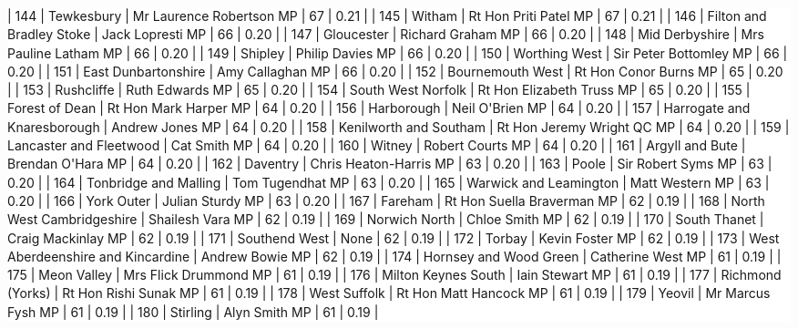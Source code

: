 | 144 | Tewkesbury | Mr Laurence Robertson MP | 67 | 0.21 |
| 145 | Witham | Rt Hon Priti Patel MP | 67 | 0.21 |
| 146 | Filton and Bradley Stoke | Jack Lopresti MP | 66 | 0.20 |
| 147 | Gloucester | Richard Graham MP | 66 | 0.20 |
| 148 | Mid Derbyshire | Mrs Pauline Latham MP | 66 | 0.20 |
| 149 | Shipley | Philip Davies MP | 66 | 0.20 |
| 150 | Worthing West | Sir Peter Bottomley MP | 66 | 0.20 |
| 151 | East Dunbartonshire | Amy Callaghan MP | 66 | 0.20 |
| 152 | Bournemouth West | Rt Hon Conor Burns MP | 65 | 0.20 |
| 153 | Rushcliffe | Ruth Edwards MP | 65 | 0.20 |
| 154 | South West Norfolk | Rt Hon Elizabeth Truss MP | 65 | 0.20 |
| 155 | Forest of Dean | Rt Hon Mark Harper MP | 64 | 0.20 |
| 156 | Harborough | Neil O'Brien MP | 64 | 0.20 |
| 157 | Harrogate and Knaresborough | Andrew Jones MP | 64 | 0.20 |
| 158 | Kenilworth and Southam | Rt Hon Jeremy Wright QC MP | 64 | 0.20 |
| 159 | Lancaster and Fleetwood | Cat Smith MP | 64 | 0.20 |
| 160 | Witney | Robert Courts MP | 64 | 0.20 |
| 161 | Argyll and Bute | Brendan O'Hara MP | 64 | 0.20 |
| 162 | Daventry | Chris Heaton-Harris MP | 63 | 0.20 |
| 163 | Poole | Sir Robert Syms MP | 63 | 0.20 |
| 164 | Tonbridge and Malling | Tom Tugendhat MP | 63 | 0.20 |
| 165 | Warwick and Leamington | Matt Western MP | 63 | 0.20 |
| 166 | York Outer | Julian Sturdy MP | 63 | 0.20 |
| 167 | Fareham | Rt Hon Suella Braverman MP | 62 | 0.19 |
| 168 | North West Cambridgeshire | Shailesh Vara MP | 62 | 0.19 |
| 169 | Norwich North | Chloe Smith MP | 62 | 0.19 |
| 170 | South Thanet | Craig Mackinlay MP | 62 | 0.19 |
| 171 | Southend West | None | 62 | 0.19 |
| 172 | Torbay | Kevin Foster MP | 62 | 0.19 |
| 173 | West Aberdeenshire and Kincardine | Andrew Bowie MP | 62 | 0.19 |
| 174 | Hornsey and Wood Green | Catherine West MP | 61 | 0.19 |
| 175 | Meon Valley | Mrs Flick Drummond MP | 61 | 0.19 |
| 176 | Milton Keynes South | Iain Stewart MP | 61 | 0.19 |
| 177 | Richmond (Yorks) | Rt Hon Rishi Sunak MP | 61 | 0.19 |
| 178 | West Suffolk | Rt Hon Matt Hancock MP | 61 | 0.19 |
| 179 | Yeovil | Mr Marcus Fysh MP | 61 | 0.19 |
| 180 | Stirling | Alyn Smith MP | 61 | 0.19 |